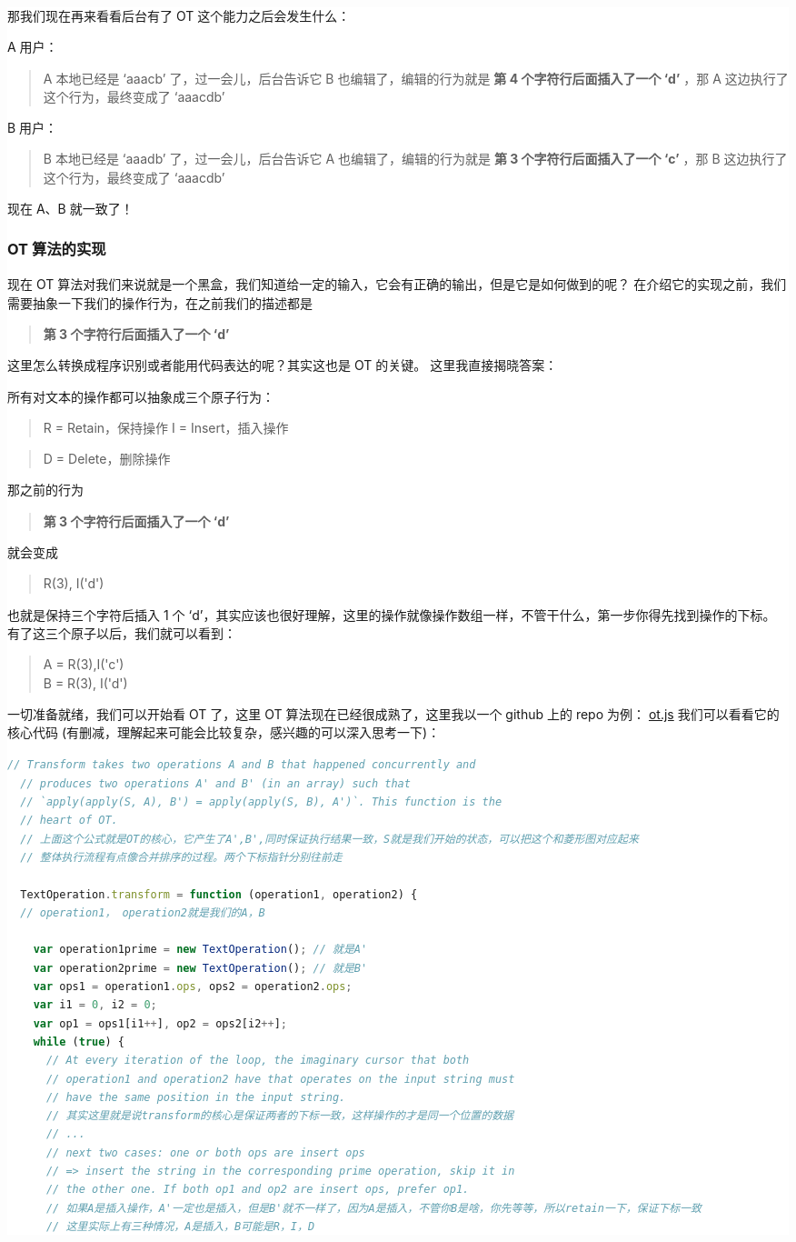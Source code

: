 那我们现在再来看看后台有了 OT 这个能力之后会发生什么：

A 用户：

> A 本地已经是 ‘aaacb’ 了，过一会儿，后台告诉它 B 也编辑了，编辑的行为就是 **第 4 个字符行后面插入了一个 ‘d’** ，那 A 这边执行了这个行为，最终变成了 ‘aaacdb’  

B 用户：

> B 本地已经是 ‘aaadb’ 了，过一会儿，后台告诉它 A 也编辑了，编辑的行为就是 **第 3 个字符行后面插入了一个 ‘c’** ，那 B 这边执行了这个行为，最终变成了 ‘aaacdb’  

现在 A、B 就一致了！

### OT 算法的实现

现在 OT 算法对我们来说就是一个黑盒，我们知道给一定的输入，它会有正确的输出，但是它是如何做到的呢？
在介绍它的实现之前，我们需要抽象一下我们的操作行为，在之前我们的描述都是

> **第 3 个字符行后面插入了一个 ‘d’**  

这里怎么转换成程序识别或者能用代码表达的呢？其实这也是 OT 的关键。 这里我直接揭晓答案：

所有对文本的操作都可以抽象成三个原子行为：

> R = Retain，保持操作 I = Insert，插入操作  

> D = Delete，删除操作  

那之前的行为

> **第 3 个字符行后面插入了一个 ‘d’**  

就会变成

> R(3), I('d')  

也就是保持三个字符后插入 1 个 ‘d’，其实应该也很好理解，这里的操作就像操作数组一样，不管干什么，第一步你得先找到操作的下标。
有了这三个原子以后，我们就可以看到：

> A = R(3),I('c')  
> B = R(3), I('d')  

一切准备就绪，我们可以开始看 OT 了，这里 OT 算法现在已经很成熟了，这里我以一个 github 上的 repo 为例： [ot.js](https://github.com/Operational-Transformation/ot.js)
我们可以看看它的核心代码 (有删减，理解起来可能会比较复杂，感兴趣的可以深入思考一下)：

```js
// Transform takes two operations A and B that happened concurrently and
  // produces two operations A' and B' (in an array) such that
  // `apply(apply(S, A), B') = apply(apply(S, B), A')`. This function is the
  // heart of OT.
  // 上面这个公式就是OT的核心，它产生了A',B',同时保证执行结果一致，S就是我们开始的状态，可以把这个和菱形图对应起来
  // 整体执行流程有点像合并排序的过程。两个下标指针分别往前走
 
  TextOperation.transform = function (operation1, operation2) {
  // operation1， operation2就是我们的A，B
 
    var operation1prime = new TextOperation(); // 就是A'
    var operation2prime = new TextOperation(); // 就是B'
    var ops1 = operation1.ops, ops2 = operation2.ops;
    var i1 = 0, i2 = 0;
    var op1 = ops1[i1++], op2 = ops2[i2++];
    while (true) {
      // At every iteration of the loop, the imaginary cursor that both
      // operation1 and operation2 have that operates on the input string must
      // have the same position in the input string.
      // 其实这里就是说transform的核心是保证两者的下标一致，这样操作的才是同一个位置的数据
      // ...
      // next two cases: one or both ops are insert ops
      // => insert the string in the corresponding prime operation, skip it in
      // the other one. If both op1 and op2 are insert ops, prefer op1.
      // 如果A是插入操作，A'一定也是插入，但是B'就不一样了，因为A是插入，不管你B是啥，你先等等，所以retain一下，保证下标一致
      // 这里实际上有三种情况，A是插入，B可能是R，I，D
```